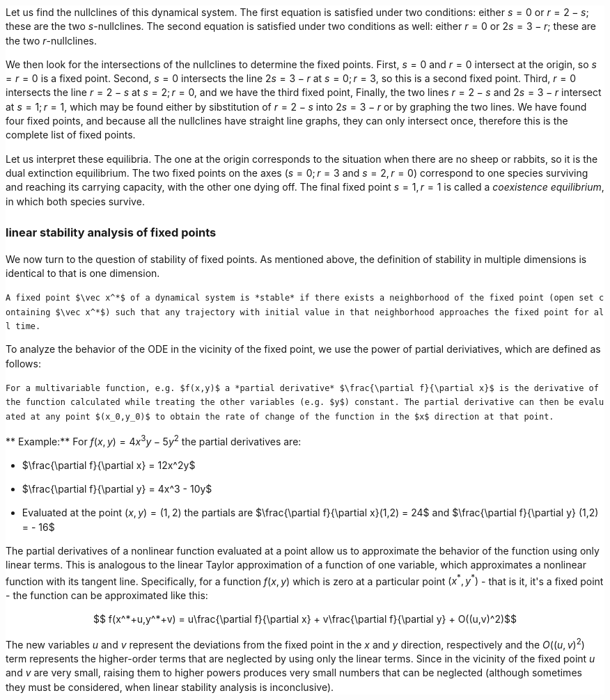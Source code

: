 Let us find the nullclines of this dynamical system. The first equation is satisfied under two conditions: either $s=0$ or $r = 2-s$; these are the two $s$-nullclines. The second equation is satisfied under two conditions as well: either $r=0$ or $2s = 3-r$; these are the two $r$-nullclines.

We then look for the intersections of the nullclines to determine the fixed points. First, $s=0$ and $r=0$ intersect at the origin, so $s=r=0$ is a fixed point. Second, $s=0$ intersects the line $2s = 3-r$ at $s=0; r=3$, so this is a second fixed point. Third, $r=0$ intersects the line $r=2-s$ at $s=2; r=0$, and we have the third fixed point, Finally, the two lines $r=2-s$ and $2s=3-r$ intersect at $s=1; r=1$, which may be found either by sibstitution of $r=2-s$ into $2s=3-r$ or by graphing the two lines. We have found four fixed points, and because all the nullclines have straight line graphs, they can only intersect once, therefore this is the complete list of fixed points.

Let us interpret these equilibria. The one at the origin corresponds to the situation when there are no sheep or rabbits, so it is the dual extinction equilibrium. The two fixed points on the axes ($s=0; r=3$ and $s=2, r=0$) correspond to one species surviving and reaching its carrying capacity, with the other one dying off. The final fixed point $s=1, r=1$ is called a *coexistence equilibrium*, in which both species survive. 


### linear stability analysis of fixed points
We now turn to the question of stability of fixed points. As mentioned above, the definition of stability in multiple dimensions is identical to that is one dimension. 

```{admonition} Definition
A fixed point $\vec x^*$ of a dynamical system is *stable* if there exists a neighborhood of the fixed point (open set containing $\vec x^*$) such that any trajectory with initial value in that neighborhood approaches the fixed point for all time.
```

To analyze the behavior of the ODE in the vicinity of the fixed point, we use the power of partial deriviatives, which are defined as follows:

```{admonition} Definition
For a multivariable function, e.g. $f(x,y)$ a *partial derivative* $\frac{\partial f}{\partial x}$ is the derivative of the function calculated while treating the other variables (e.g. $y$) constant. The partial derivative can then be evaluated at any point $(x_0,y_0)$ to obtain the rate of change of the function in the $x$ direction at that point.
```

** Example:** For $f(x,y) = 4x^3y - 5y^2$ the partial derivatives are:

* $\frac{\partial f}{\partial x} = 12x^2y$ 

* $\frac{\partial f}{\partial y} = 4x^3 - 10y$ 

* Evaluated at the point $(x,y) = (1,2)$ the partials are $\frac{\partial f}{\partial x}(1,2) = 24$ and $\frac{\partial f}{\partial y} (1,2) = - 16$


The partial derivatives of a nonlinear function evaluated at a point allow us to approximate the behavior of the function using only linear terms. This is analogous to the linear Taylor approximation of a function of one variable, which approximates a nonlinear function with its tangent line. Specifically, for a function $f(x,y)$ which is zero at a particular point $(x^*, y^*)$ - that is it, it's a fixed point - the function can be approximated like this:

$$ f(x^*+u,y^*+v) = u\frac{\partial f}{\partial x} + v\frac{\partial f}{\partial y} + O((u,v)^2)$$

The new variables $u$ and $v$ represent the deviations from the fixed point in the $x$ and $y$ direction, respectively and the $O((u,v)^2)$ term represents the higher-order terms that are neglected by using only the linear terms. Since in the vicinity of the fixed point $u$ and $v$ are very small, raising them to higher powers produces very small numbers that can be neglected (although sometimes they must be considered, when linear stability analysis is inconclusive). 
